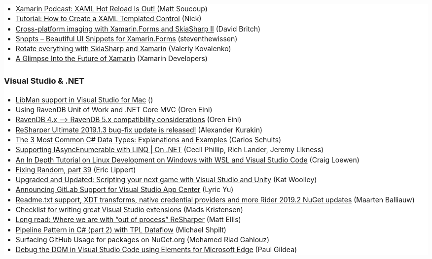  * <a href="https://devblogs.microsoft.com/xamarin/xamarin-podcast-xaml-hot-reload/" target="_blank" rel="noopener noreferrer">Xamarin Podcast: XAML Hot Reload Is Out! </a> (Matt Soucoup)
  * <a href="http://feedproxy.google.com/~r/NicksNetTravels/~3/FK_8Pr3fTkw/" target="_blank" rel="noopener noreferrer">Tutorial: How to Create a XAML Templated Control</a> (Nick)
  * <a href="http://www.davidbritch.com/2019/07/cross-platform-imaging-with_16.html" target="_blank" rel="noopener noreferrer">Cross-platform imaging with Xamarin.Forms and SkiaSharp II</a> (David Britch)
  * <a href="https://devblogs.microsoft.com/xamarin/snppts-ui-snippets-xamarin-forms/" target="_blank" rel="noopener noreferrer">Snppts – Beautiful UI Snippets for Xamarin.Forms</a> (steventhewissen)
  * <a href="https://trailheadtechnology.com/rotate-everything-with-skiasharp-and-xamarin/" target="_blank" rel="noopener noreferrer">Rotate everything with SkiaSharp and Xamarin</a> (Valeriy Kovalenko)
  * <a href="http://www.youtube.com/watch?v=puB6_x32vzg" target="_blank" rel="noopener noreferrer">A Glimpse Into the Future of Xamarin</a> (Xamarin Developers)



### <a name="dotnet"></a>Visual Studio & .NET

  * <a href="http://lastexitcode.com/blog/2019/07/13/LibManSupportInVisualStudioMac8-1/" target="_blank" rel="noopener noreferrer">LibMan support in Visual Studio for Mac</a> ()
  * <a href="http://feedproxy.google.com/~r/AyendeRahien/~3/8gwAhnSX9o0/using-ravendb-unit-of-work-and-net-core-mvc" target="_blank" rel="noopener noreferrer">Using RavenDB Unit of Work and .NET Core MVC</a> (Oren Eini)
  * <a href="http://feedproxy.google.com/~r/AyendeRahien/~3/dydxJfEWedQ/ravendb-4-x-ravendb-5-x-compatibility-considerations" target="_blank" rel="noopener noreferrer">RavenDB 4.x –> RavenDB 5.x compatibility considerations</a> (Oren Eini)
  * <a href="https://blog.jetbrains.com/dotnet/2019/07/10/resharper-ultimate-2019-1-3/" target="_blank" rel="noopener noreferrer">ReSharper Ultimate 2019.1.3 bug-fix update is released!</a> (Alexander Kurakin)
  * <a href="http://feedproxy.google.com/~r/SubMain/~3/lledexRU8dU/" target="_blank" rel="noopener noreferrer">The 3 Most Common C# Data Types: Explanations and Examples</a> (Carlos Schults)
  * <a href="https://channel9.msdn.com/Shows/On-NET/Supporting-IAsyncEnumerable-with-LINQ?WT.mc_id=DX_MVP4025064" target="_blank" rel="noopener noreferrer">Supporting IAsyncEnumerable with LINQ | On .NET</a> (Cecil Phillip, Rich Lander, Jeremy Likness)
  * <a href="https://devblogs.microsoft.com/commandline/an-in-depth-tutorial-on-linux-development-on-windows-with-wsl-and-visual-studio-code/" target="_blank" rel="noopener noreferrer">An In Depth Tutorial on Linux Development on Windows with WSL and Visual Studio Code</a> (Craig Loewen)
  * <a href="https://ericlippert.com/2019/07/15/fixing-random-part-39/" target="_blank" rel="noopener noreferrer">Fixing Random, part 39</a> (Eric Lippert)
  * <a href="https://blogs.unity3d.com/2019/07/09/upgraded-and-updated-scripting-your-next-game-with-visual-studio-and-unity/" target="_blank" rel="noopener noreferrer">Upgraded and Updated: Scripting your next game with Visual Studio and Unity</a> (Kat Woolley)
  * <a href="https://devblogs.microsoft.com/appcenter/announcing-gitlab-support-for-visual-studio-app-center/" target="_blank" rel="noopener noreferrer">Announcing GitLab Support for Visual Studio App Center</a> (Lyric Yu)
  * <a href="https://blog.jetbrains.com/dotnet/2019/07/15/readme-txt-support-xdt-transforms-native-credential-providers-rider-2019-2-nuget-updates/" target="_blank" rel="noopener noreferrer">Readme.txt support, XDT transforms, native credential providers and more Rider 2019.2 NuGet updates</a> (Maarten Balliauw)
  * <a href="https://devblogs.microsoft.com/visualstudio/checklist-for-writing-great-visual-studio-extensions/" target="_blank" rel="noopener noreferrer">Checklist for writing great Visual Studio extensions</a> (Mads Kristensen)
  * <a href="https://blog.jetbrains.com/dotnet/2019/07/11/where-we-are-with-out-of-process-resharper/" target="_blank" rel="noopener noreferrer">Long read: Where we are with “out of process” ReSharper</a> (Matt Ellis)
  * <a href="https://michaelscodingspot.com/pipeline-pattern-tpl-dataflow/" target="_blank" rel="noopener noreferrer">Pipeline Pattern in C# (part 2) with TPL Dataflow</a> (Michael Shpilt)
  * <a href="https://devblogs.microsoft.com/nuget/surfacing-github-usage-for-packages-on-nuget-org/" target="_blank" rel="noopener noreferrer">Surfacing GitHub Usage for packages on NuGet.org</a> (Mohamed Riad Gahlouz)
  * <a href="https://blogs.windows.com/msedgedev/2019/07/12/debug-dom-vs-code-elements-for-microsoft-edge/?WT.mc_id=DX_MVP4025064" target="_blank" rel="noopener noreferrer">Debug the DOM in Visual Studio Code using Elements for Microsoft Edge</a> (Paul Gildea)